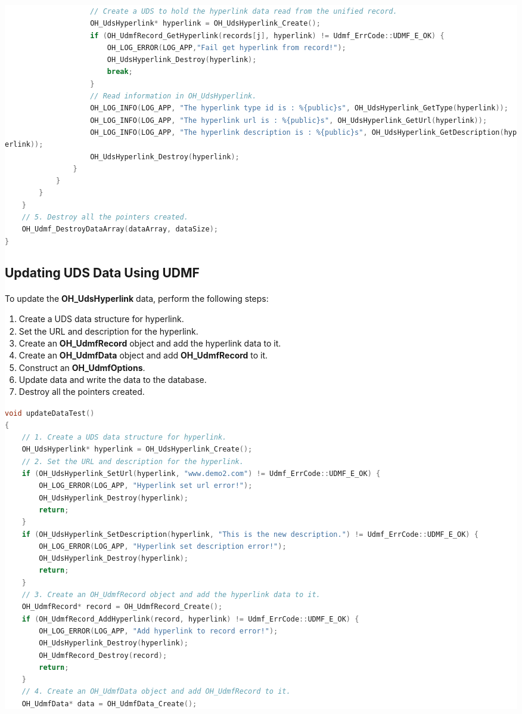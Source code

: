 ```c
                    // Create a UDS to hold the hyperlink data read from the unified record.
                    OH_UdsHyperlink* hyperlink = OH_UdsHyperlink_Create();
                    if (OH_UdmfRecord_GetHyperlink(records[j], hyperlink) != Udmf_ErrCode::UDMF_E_OK) {
                        OH_LOG_ERROR(LOG_APP,"Fail get hyperlink from record!");
                        OH_UdsHyperlink_Destroy(hyperlink);
                        break;
                    }
                    // Read information in OH_UdsHyperlink.
                    OH_LOG_INFO(LOG_APP, "The hyperlink type id is : %{public}s", OH_UdsHyperlink_GetType(hyperlink));
                    OH_LOG_INFO(LOG_APP, "The hyperlink url is : %{public}s", OH_UdsHyperlink_GetUrl(hyperlink));
                    OH_LOG_INFO(LOG_APP, "The hyperlink description is : %{public}s", OH_UdsHyperlink_GetDescription(hyperlink));
                    OH_UdsHyperlink_Destroy(hyperlink);
                }
            }
        }
    }
    // 5. Destroy all the pointers created.
    OH_Udmf_DestroyDataArray(dataArray, dataSize);
}
```

## Updating UDS Data Using UDMF

To update the **OH_UdsHyperlink** data, perform the following steps:
1. Create a UDS data structure for hyperlink.
2. Set the URL and description for the hyperlink.
3. Create an **OH_UdmfRecord** object and add the hyperlink data to it.
4. Create an **OH_UdmfData** object and add **OH_UdmfRecord** to it.
5. Construct an **OH_UdmfOptions**.
6. Update data and write the data to the database.
7. Destroy all the pointers created.

```c
void updateDataTest()
{
    // 1. Create a UDS data structure for hyperlink.
    OH_UdsHyperlink* hyperlink = OH_UdsHyperlink_Create();
    // 2. Set the URL and description for the hyperlink.
    if (OH_UdsHyperlink_SetUrl(hyperlink, "www.demo2.com") != Udmf_ErrCode::UDMF_E_OK) {
        OH_LOG_ERROR(LOG_APP, "Hyperlink set url error!");
        OH_UdsHyperlink_Destroy(hyperlink);
        return;
    }
    if (OH_UdsHyperlink_SetDescription(hyperlink, "This is the new description.") != Udmf_ErrCode::UDMF_E_OK) {
        OH_LOG_ERROR(LOG_APP, "Hyperlink set description error!");
        OH_UdsHyperlink_Destroy(hyperlink);
        return;
    }
    // 3. Create an OH_UdmfRecord object and add the hyperlink data to it.
    OH_UdmfRecord* record = OH_UdmfRecord_Create();
    if (OH_UdmfRecord_AddHyperlink(record, hyperlink) != Udmf_ErrCode::UDMF_E_OK) {
        OH_LOG_ERROR(LOG_APP, "Add hyperlink to record error!");
        OH_UdsHyperlink_Destroy(hyperlink);
        OH_UdmfRecord_Destroy(record);
        return;
    }
    // 4. Create an OH_UdmfData object and add OH_UdmfRecord to it.
    OH_UdmfData* data = OH_UdmfData_Create();
```